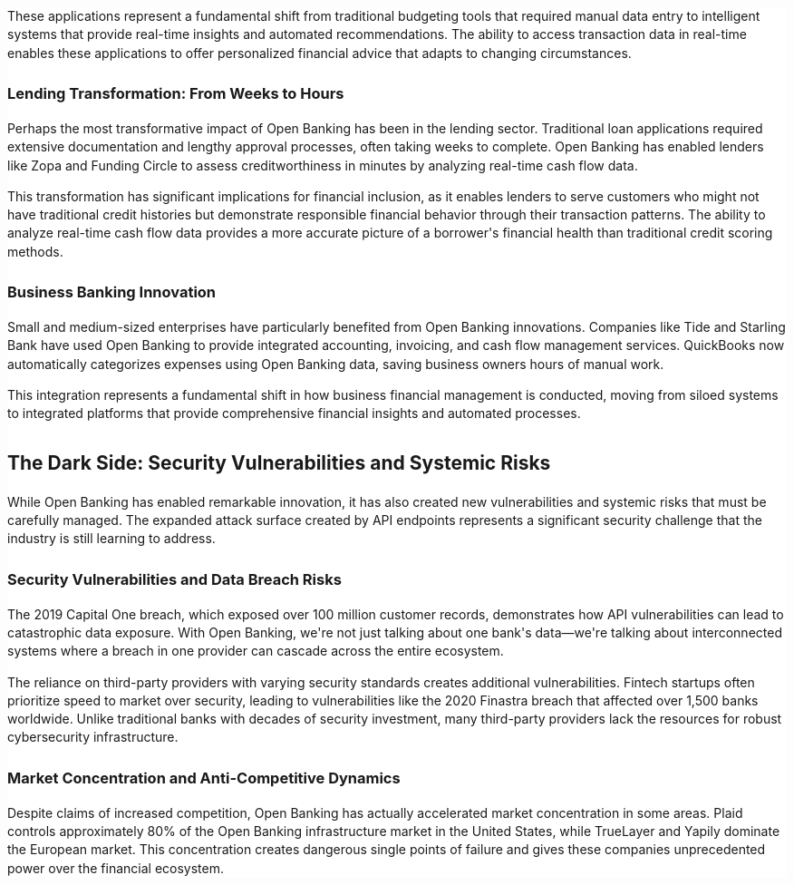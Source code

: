 These applications represent a fundamental shift from traditional budgeting tools that required manual data entry to intelligent systems that provide real-time insights and automated recommendations. The ability to access transaction data in real-time enables these applications to offer personalized financial advice that adapts to changing circumstances.

### Lending Transformation: From Weeks to Hours

Perhaps the most transformative impact of Open Banking has been in the lending sector. Traditional loan applications required extensive documentation and lengthy approval processes, often taking weeks to complete. Open Banking has enabled lenders like Zopa and Funding Circle to assess creditworthiness in minutes by analyzing real-time cash flow data.

This transformation has significant implications for financial inclusion, as it enables lenders to serve customers who might not have traditional credit histories but demonstrate responsible financial behavior through their transaction patterns. The ability to analyze real-time cash flow data provides a more accurate picture of a borrower's financial health than traditional credit scoring methods.

### Business Banking Innovation

Small and medium-sized enterprises have particularly benefited from Open Banking innovations. Companies like Tide and Starling Bank have used Open Banking to provide integrated accounting, invoicing, and cash flow management services. QuickBooks now automatically categorizes expenses using Open Banking data, saving business owners hours of manual work.

This integration represents a fundamental shift in how business financial management is conducted, moving from siloed systems to integrated platforms that provide comprehensive financial insights and automated processes.

## The Dark Side: Security Vulnerabilities and Systemic Risks

While Open Banking has enabled remarkable innovation, it has also created new vulnerabilities and systemic risks that must be carefully managed. The expanded attack surface created by API endpoints represents a significant security challenge that the industry is still learning to address.

### Security Vulnerabilities and Data Breach Risks

The 2019 Capital One breach, which exposed over 100 million customer records, demonstrates how API vulnerabilities can lead to catastrophic data exposure. With Open Banking, we're not just talking about one bank's data—we're talking about interconnected systems where a breach in one provider can cascade across the entire ecosystem.

The reliance on third-party providers with varying security standards creates additional vulnerabilities. Fintech startups often prioritize speed to market over security, leading to vulnerabilities like the 2020 Finastra breach that affected over 1,500 banks worldwide. Unlike traditional banks with decades of security investment, many third-party providers lack the resources for robust cybersecurity infrastructure.

### Market Concentration and Anti-Competitive Dynamics

Despite claims of increased competition, Open Banking has actually accelerated market concentration in some areas. Plaid controls approximately 80% of the Open Banking infrastructure market in the United States, while TrueLayer and Yapily dominate the European market. This concentration creates dangerous single points of failure and gives these companies unprecedented power over the financial ecosystem.

